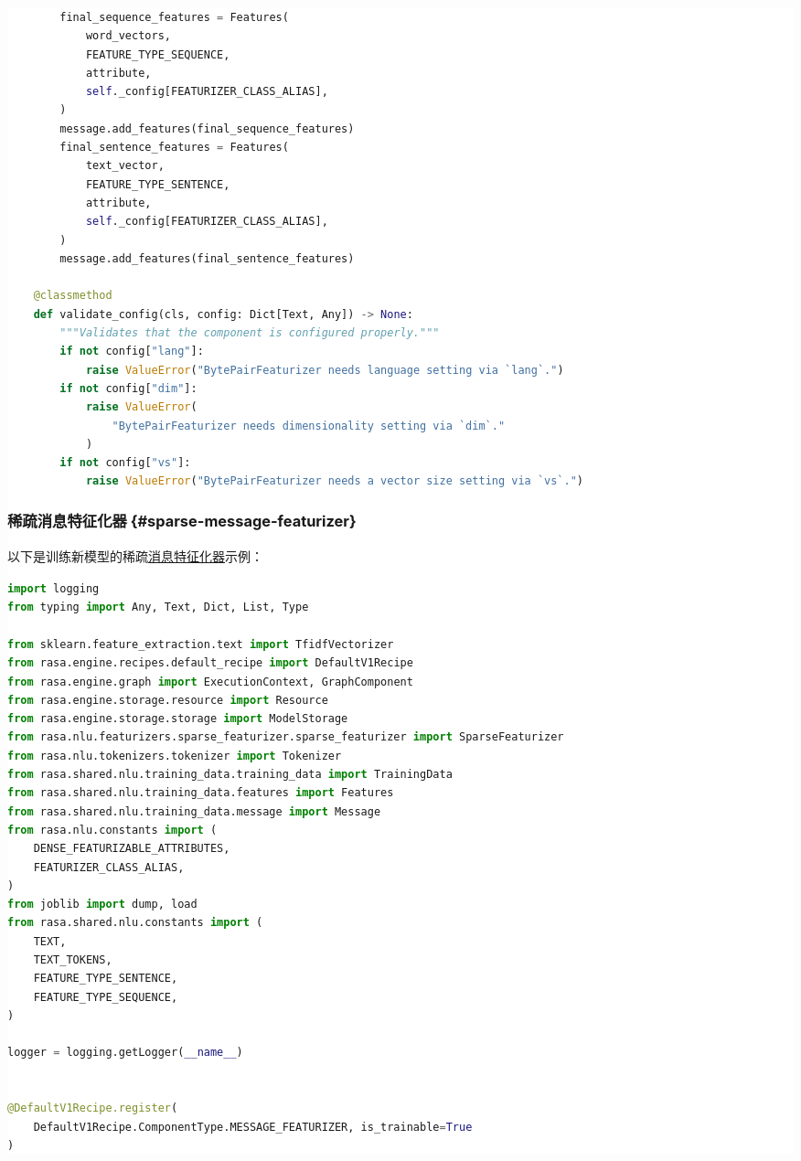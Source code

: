 ```python
        final_sequence_features = Features(
            word_vectors,
            FEATURE_TYPE_SEQUENCE,
            attribute,
            self._config[FEATURIZER_CLASS_ALIAS],
        )
        message.add_features(final_sequence_features)
        final_sentence_features = Features(
            text_vector,
            FEATURE_TYPE_SENTENCE,
            attribute,
            self._config[FEATURIZER_CLASS_ALIAS],
        )
        message.add_features(final_sentence_features)

    @classmethod
    def validate_config(cls, config: Dict[Text, Any]) -> None:
        """Validates that the component is configured properly."""
        if not config["lang"]:
            raise ValueError("BytePairFeaturizer needs language setting via `lang`.")
        if not config["dim"]:
            raise ValueError(
                "BytePairFeaturizer needs dimensionality setting via `dim`."
            )
        if not config["vs"]:
            raise ValueError("BytePairFeaturizer needs a vector size setting via `vs`.")
```

### 稀疏消息特征化器 {#sparse-message-featurizer}

以下是训练新模型的稀疏[消息特征化器](../../nlu-based-assistants/components.md#featurizers)示例：

```python
import logging
from typing import Any, Text, Dict, List, Type

from sklearn.feature_extraction.text import TfidfVectorizer
from rasa.engine.recipes.default_recipe import DefaultV1Recipe
from rasa.engine.graph import ExecutionContext, GraphComponent
from rasa.engine.storage.resource import Resource
from rasa.engine.storage.storage import ModelStorage
from rasa.nlu.featurizers.sparse_featurizer.sparse_featurizer import SparseFeaturizer
from rasa.nlu.tokenizers.tokenizer import Tokenizer
from rasa.shared.nlu.training_data.training_data import TrainingData
from rasa.shared.nlu.training_data.features import Features
from rasa.shared.nlu.training_data.message import Message
from rasa.nlu.constants import (
    DENSE_FEATURIZABLE_ATTRIBUTES,
    FEATURIZER_CLASS_ALIAS,
)
from joblib import dump, load
from rasa.shared.nlu.constants import (
    TEXT,
    TEXT_TOKENS,
    FEATURE_TYPE_SENTENCE,
    FEATURE_TYPE_SEQUENCE,
)

logger = logging.getLogger(__name__)


@DefaultV1Recipe.register(
    DefaultV1Recipe.ComponentType.MESSAGE_FEATURIZER, is_trainable=True
)
```